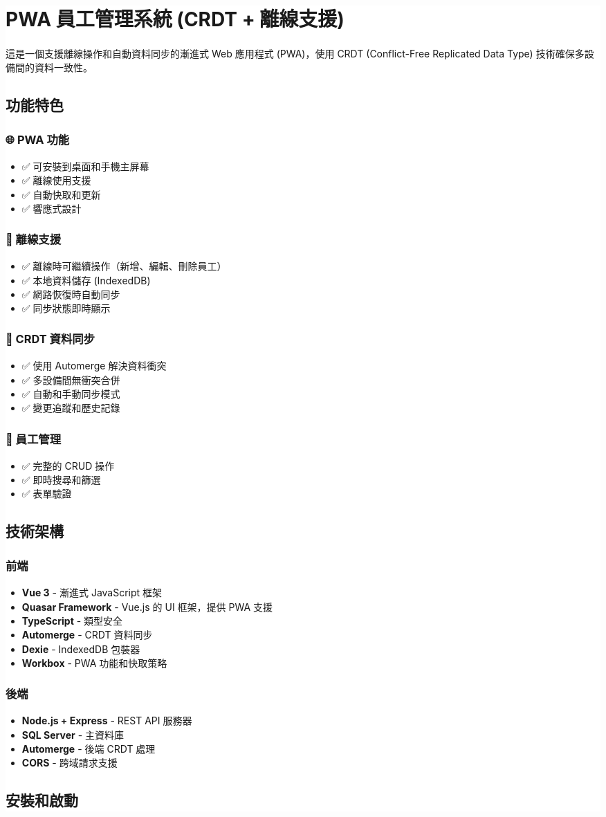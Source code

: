 # PWA 員工管理系統 (CRDT + 離線支援)

這是一個支援離線操作和自動資料同步的漸進式 Web 應用程式 (PWA)，使用 CRDT (Conflict-Free Replicated Data Type) 技術確保多設備間的資料一致性。

## 功能特色

### 🌐 PWA 功能
- ✅ 可安裝到桌面和手機主屏幕
- ✅ 離線使用支援
- ✅ 自動快取和更新
- ✅ 響應式設計

### 📡 離線支援
- ✅ 離線時可繼續操作（新增、編輯、刪除員工）
- ✅ 本地資料儲存 (IndexedDB)
- ✅ 網路恢復時自動同步
- ✅ 同步狀態即時顯示

### 🔄 CRDT 資料同步
- ✅ 使用 Automerge 解決資料衝突
- ✅ 多設備間無衝突合併
- ✅ 自動和手動同步模式
- ✅ 變更追蹤和歷史記錄

### 👥 員工管理
- ✅ 完整的 CRUD 操作
- ✅ 即時搜尋和篩選
- ✅ 表單驗證

## 技術架構

### 前端
- **Vue 3** - 漸進式 JavaScript 框架
- **Quasar Framework** - Vue.js 的 UI 框架，提供 PWA 支援
- **TypeScript** - 類型安全
- **Automerge** - CRDT 資料同步
- **Dexie** - IndexedDB 包裝器
- **Workbox** - PWA 功能和快取策略

### 後端
- **Node.js + Express** - REST API 服務器
- **SQL Server** - 主資料庫
- **Automerge** - 後端 CRDT 處理
- **CORS** - 跨域請求支援

## 安裝和啟動
